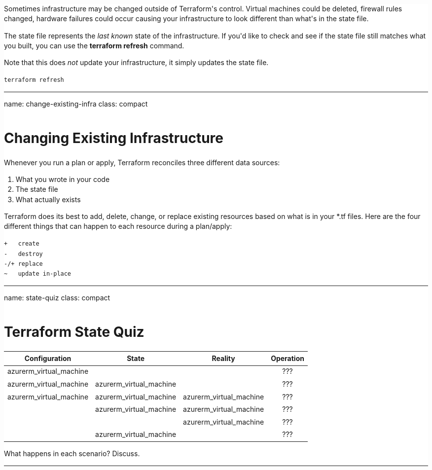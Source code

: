 Sometimes infrastructure may be changed outside of Terraform's control. Virtual machines could be deleted, firewall rules changed, hardware failures could occur causing your infrastructure to look different than what's in the state file.

The state file represents the *last known* state of the infrastructure. If you'd like to check and see if the state file still matches what you built, you can use the **terraform refresh** command.

Note that this does *not* update your infrastructure, it simply updates the state file.

```bash
terraform refresh
```

---
name: change-existing-infra
class: compact
# Changing Existing Infrastructure

Whenever you run a plan or apply, Terraform reconciles three different data sources:

1.  What you wrote in your code
2.  The state file
3.  What actually exists

Terraform does its best to add, delete, change, or replace existing resources based on what is in your *.tf files. Here are the four different things that can happen to each resource during a plan/apply:

```tex
+   create
-   destroy
-/+ replace
~   update in-place
```

---
name: state-quiz
class: compact
# Terraform State Quiz
| Configuration           | State                   | Reality                 | Operation |
| ----------------------- | ----------------------- | ----------------------- |:---------:|
| azurerm_virtual_machine |                         |                         |    ???    |
| azurerm_virtual_machine | azurerm_virtual_machine |                         |    ???    |
| azurerm_virtual_machine | azurerm_virtual_machine | azurerm_virtual_machine |    ???    |
|                         | azurerm_virtual_machine | azurerm_virtual_machine |    ???    |
|                         |                         | azurerm_virtual_machine |    ???    |
|                         | azurerm_virtual_machine |                         |    ???    |

What happens in each scenario? Discuss.

---